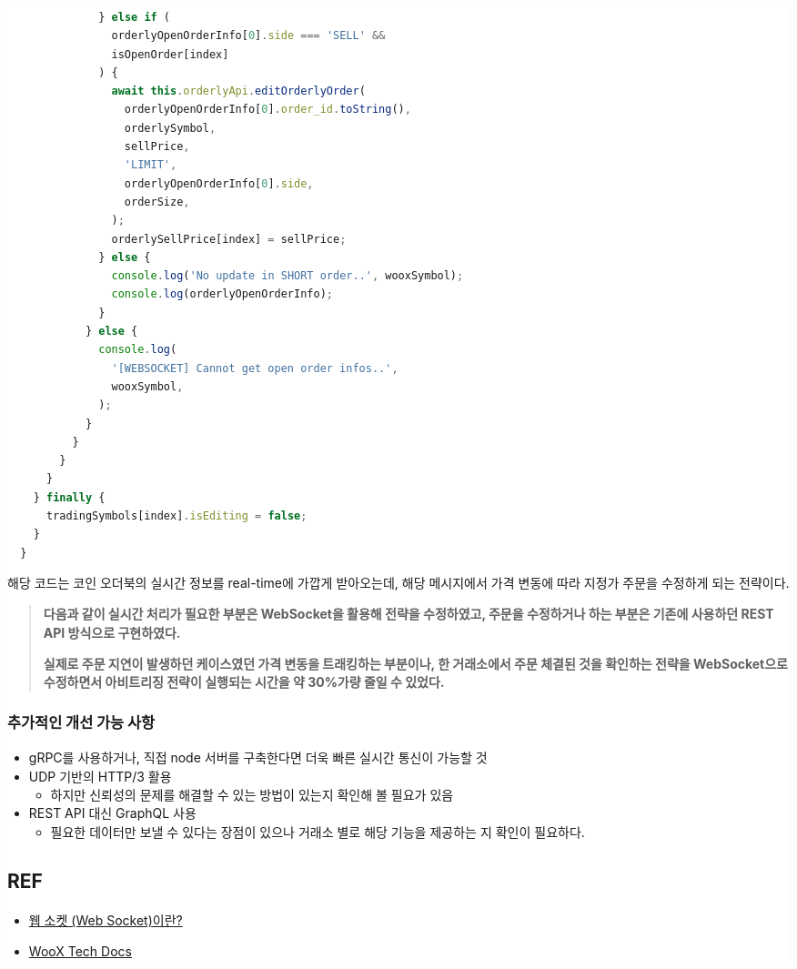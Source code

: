 ```typescript
              } else if (
                orderlyOpenOrderInfo[0].side === 'SELL' &&
                isOpenOrder[index]
              ) {
                await this.orderlyApi.editOrderlyOrder(
                  orderlyOpenOrderInfo[0].order_id.toString(),
                  orderlySymbol,
                  sellPrice,
                  'LIMIT',
                  orderlyOpenOrderInfo[0].side,
                  orderSize,
                );
                orderlySellPrice[index] = sellPrice;
              } else {
                console.log('No update in SHORT order..', wooxSymbol);
                console.log(orderlyOpenOrderInfo);
              }
            } else {
              console.log(
                '[WEBSOCKET] Cannot get open order infos..',
                wooxSymbol,
              );
            }
          }
        }
      }
    } finally {
      tradingSymbols[index].isEditing = false;
    }
  }
```

해당 코드는 코인 오더북의 실시간 정보를 real-time에 가깝게 받아오는데, 해당 메시지에서 가격 변동에 따라 지정가 주문을 수정하게 되는 전략이다. 



> **다음과 같이 실시간 처리가 필요한 부분은 WebSocket을 활용해 전략을 수정하였고, 주문을 수정하거나 하는 부분은 기존에 사용하던 REST API 방식으로 구현하였다.**
>
> **실제로 주문 지연이 발생하던 케이스였던 가격 변동을 트래킹하는 부분이나, 한 거래소에서 주문 체결된 것을 확인하는 전략을 WebSocket으로 수정하면서 아비트리징 전략이 실행되는 시간을 약 30%가량 줄일 수 있었다.**



### 추가적인 개선 가능 사항

- gRPC를 사용하거나, 직접 node 서버를 구축한다면 더욱 빠른 실시간 통신이 가능할 것
- UDP 기반의  HTTP/3 활용 
  - 하지만 신뢰성의 문제를 해결할 수 있는 방법이 있는지 확인해 볼 필요가 있음
- REST API 대신 GraphQL 사용
  - 필요한 데이터만 보낼 수 있다는 장점이 있으나 거래소 별로 해당 기능을 제공하는 지 확인이 필요하다. 




## REF

- [웹 소켓 (Web Socket)이란?](https://velog.io/@sj_yun/Web-Socket%EC%9D%B4%EB%9E%80)

- [WooX Tech Docs](https://docs.woox.io/#orderbookupdate)
